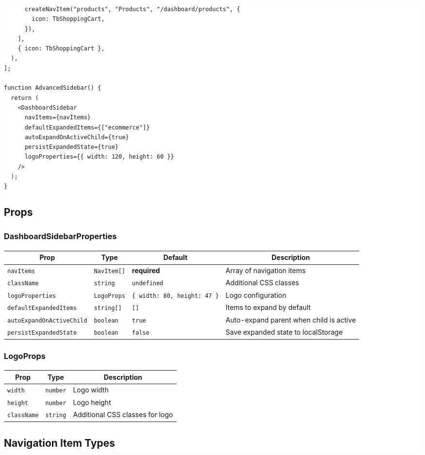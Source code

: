 ```tsx
      createNavItem("products", "Products", "/dashboard/products", {
        icon: TbShoppingCart,
      }),
    ],
    { icon: TbShoppingCart },
  ),
];

function AdvancedSidebar() {
  return (
    <DashboardSidebar
      navItems={navItems}
      defaultExpandedItems={["ecommerce"]}
      autoExpandOnActiveChild={true}
      persistExpandedState={true}
      logoProperties={{ width: 120, height: 60 }}
    />
  );
}
```

## Props

### DashboardSidebarProperties

| Prop                      | Type        | Default                     | Description                             |
| ------------------------- | ----------- | --------------------------- | --------------------------------------- |
| `navItems`                | `NavItem[]` | **required**                | Array of navigation items               |
| `className`               | `string`    | `undefined`                 | Additional CSS classes                  |
| `logoProperties`          | `LogoProps` | `{ width: 80, height: 47 }` | Logo configuration                      |
| `defaultExpandedItems`    | `string[]`  | `[]`                        | Items to expand by default              |
| `autoExpandOnActiveChild` | `boolean`   | `true`                      | Auto-expand parent when child is active |
| `persistExpandedState`    | `boolean`   | `false`                     | Save expanded state to localStorage     |

### LogoProps

| Prop        | Type     | Description                     |
| ----------- | -------- | ------------------------------- |
| `width`     | `number` | Logo width                      |
| `height`    | `number` | Logo height                     |
| `className` | `string` | Additional CSS classes for logo |

## Navigation Item Types
